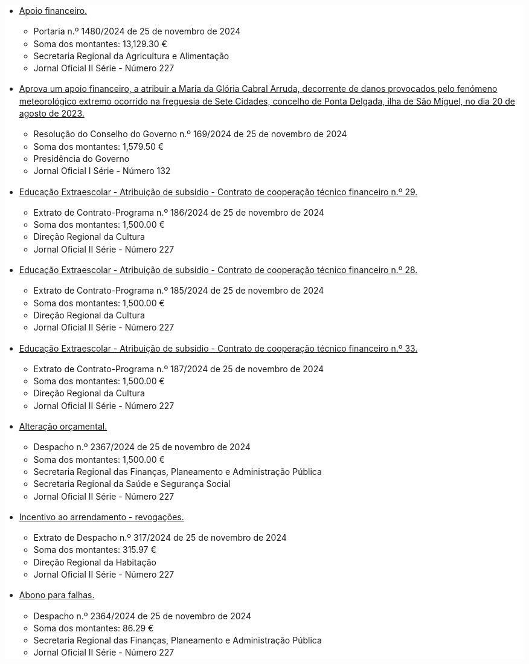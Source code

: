 * [Apoio financeiro.](https://jo.azores.gov.pt/#/ato/33e91e70-aac3-4b5a-b89a-241e46102791)
  * Portaria n.º 1480/2024 de 25 de novembro de 2024
  * Soma dos montantes: 13,129.30 €
  * Secretaria Regional da Agricultura e Alimentação
  * Jornal Oficial II Série - Número 227

* [Aprova um apoio financeiro, a atribuir a Maria da Glória Cabral Arruda, decorrente de danos provocados pelo fenómeno meteorológico extremo ocorrido na freguesia de Sete Cidades, concelho de Ponta Delgada, ilha de São Miguel, no dia 20 de agosto de 2023.](https://jo.azores.gov.pt/#/ato/c5331c31-e8cb-41ad-9de1-50d332853242)
  * Resolução do Conselho do Governo n.º 169/2024 de 25 de novembro de 2024
  * Soma dos montantes: 1,579.50 €
  * Presidência do Governo
  * Jornal Oficial I Série - Número 132

* [Educação Extraescolar - Atribuição de subsídio - Contrato de cooperação técnico financeiro n.º 29.](https://jo.azores.gov.pt/#/ato/46e8b6b9-1a84-4bd9-80a7-394d2718fa54)
  * Extrato de Contrato-Programa n.º 186/2024 de 25 de novembro de 2024
  * Soma dos montantes: 1,500.00 €
  * Direção Regional da Cultura
  * Jornal Oficial II Série - Número 227

* [Educação Extraescolar - Atribuição de subsídio - Contrato de cooperação técnico financeiro n.º 28.](https://jo.azores.gov.pt/#/ato/f19cb51e-b876-4c77-966a-9bc4bc0fcca8)
  * Extrato de Contrato-Programa n.º 185/2024 de 25 de novembro de 2024
  * Soma dos montantes: 1,500.00 €
  * Direção Regional da Cultura
  * Jornal Oficial II Série - Número 227

* [Educação Extraescolar - Atribuição de subsídio - Contrato de cooperação técnico financeiro n.º 33.](https://jo.azores.gov.pt/#/ato/48b3c488-b944-4e86-b800-569d7e3da4b2)
  * Extrato de Contrato-Programa n.º 187/2024 de 25 de novembro de 2024
  * Soma dos montantes: 1,500.00 €
  * Direção Regional da Cultura
  * Jornal Oficial II Série - Número 227

* [Alteração orçamental.](https://jo.azores.gov.pt/#/ato/2bc86bc7-4d09-4abe-84c7-2e012e9084ea)
  * Despacho n.º 2367/2024 de 25 de novembro de 2024
  * Soma dos montantes: 1,500.00 €
  * Secretaria Regional das Finanças, Planeamento e Administração Pública
  * Secretaria Regional da Saúde e Segurança Social
  * Jornal Oficial II Série - Número 227

* [Incentivo ao arrendamento - revogações.](https://jo.azores.gov.pt/#/ato/d940e68f-6824-4615-bd6e-08ceb6b256e3)
  * Extrato de Despacho n.º 317/2024 de 25 de novembro de 2024
  * Soma dos montantes: 315.97 €
  * Direção Regional da Habitação
  * Jornal Oficial II Série - Número 227

* [Abono para falhas.](https://jo.azores.gov.pt/#/ato/587d6443-65fa-4bf4-bd7d-5df5985057fe)
  * Despacho n.º 2364/2024 de 25 de novembro de 2024
  * Soma dos montantes: 86.29 €
  * Secretaria Regional das Finanças, Planeamento e Administração Pública
  * Jornal Oficial II Série - Número 227
